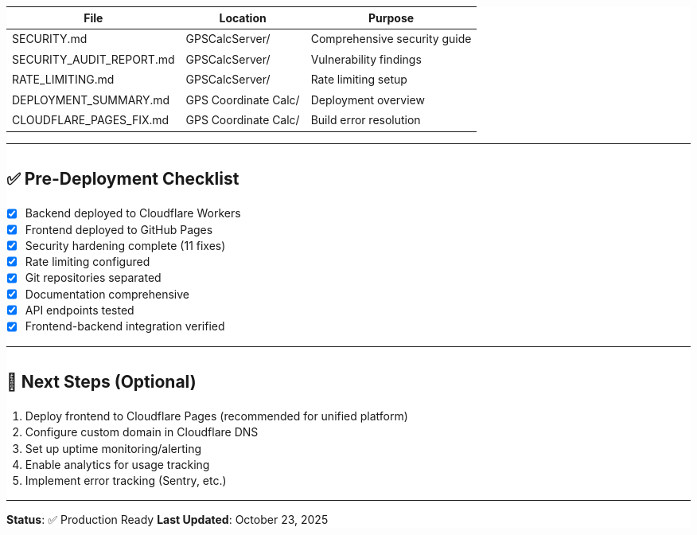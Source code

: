 | File | Location | Purpose |
|------|----------|---------|
| SECURITY.md | GPSCalcServer/ | Comprehensive security guide |
| SECURITY_AUDIT_REPORT.md | GPSCalcServer/ | Vulnerability findings |
| RATE_LIMITING.md | GPSCalcServer/ | Rate limiting setup |
| DEPLOYMENT_SUMMARY.md | GPS Coordinate Calc/ | Deployment overview |
| CLOUDFLARE_PAGES_FIX.md | GPS Coordinate Calc/ | Build error resolution |

---

## ✅ Pre-Deployment Checklist

- [x] Backend deployed to Cloudflare Workers
- [x] Frontend deployed to GitHub Pages
- [x] Security hardening complete (11 fixes)
- [x] Rate limiting configured
- [x] Git repositories separated
- [x] Documentation comprehensive
- [x] API endpoints tested
- [x] Frontend-backend integration verified

---

## 🎯 Next Steps (Optional)

1. Deploy frontend to Cloudflare Pages (recommended for unified platform)
2. Configure custom domain in Cloudflare DNS
3. Set up uptime monitoring/alerting
4. Enable analytics for usage tracking
5. Implement error tracking (Sentry, etc.)

---

**Status**: ✅ Production Ready
**Last Updated**: October 23, 2025
